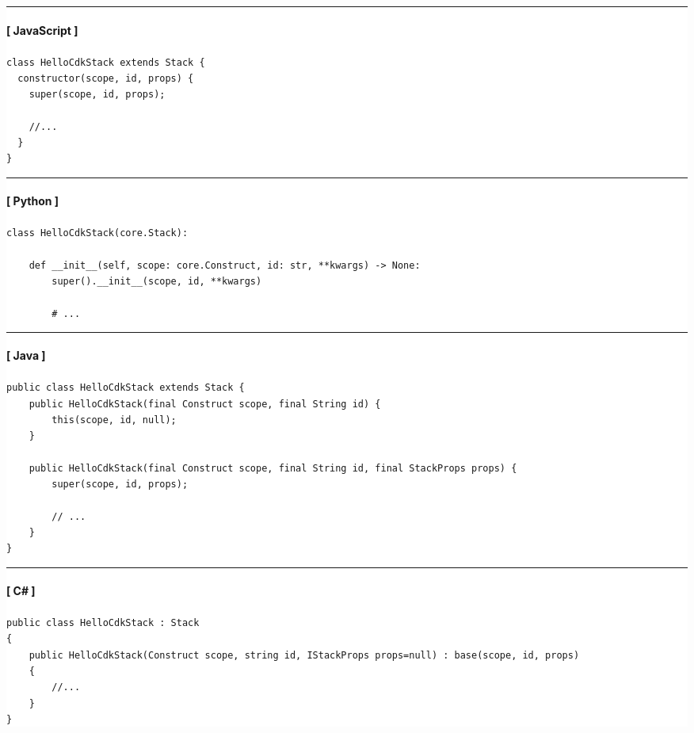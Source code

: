 ------
#### [ JavaScript ]

```
class HelloCdkStack extends Stack {
  constructor(scope, id, props) {
    super(scope, id, props);

    //...
  }
}
```

------
#### [ Python ]

```
class HelloCdkStack(core.Stack):

    def __init__(self, scope: core.Construct, id: str, **kwargs) -> None:
        super().__init__(scope, id, **kwargs)

        # ...
```

------
#### [ Java ]

```
public class HelloCdkStack extends Stack {
    public HelloCdkStack(final Construct scope, final String id) {
        this(scope, id, null);
    }

    public HelloCdkStack(final Construct scope, final String id, final StackProps props) {
        super(scope, id, props);

        // ...
    }
}
```

------
#### [ C\# ]

```
public class HelloCdkStack : Stack
{
    public HelloCdkStack(Construct scope, string id, IStackProps props=null) : base(scope, id, props)
    {
        //...
    }
}
```
